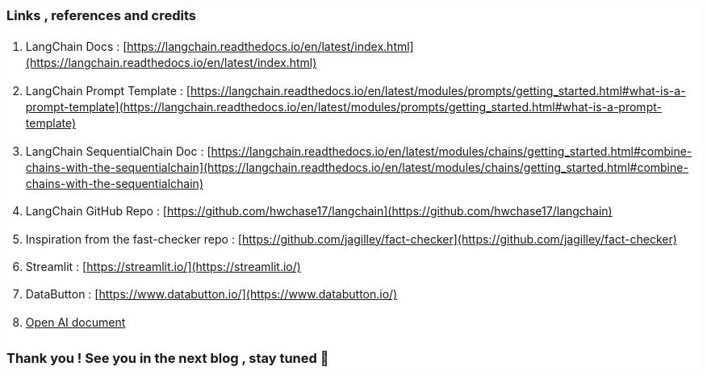 ### Links , references and credits

1. LangChain Docs : [https://langchain.readthedocs.io/en/latest/index.html](https://langchain.readthedocs.io/en/latest/index.html)

2. LangChain Prompt Template : [https://langchain.readthedocs.io/en/latest/modules/prompts/getting_started.html#what-is-a-prompt-template](https://langchain.readthedocs.io/en/latest/modules/prompts/getting_started.html#what-is-a-prompt-template)

3. LangChain SequentialChain Doc : [https://langchain.readthedocs.io/en/latest/modules/chains/getting_started.html#combine-chains-with-the-sequentialchain](https://langchain.readthedocs.io/en/latest/modules/chains/getting_started.html#combine-chains-with-the-sequentialchain)

4. LangChain GitHub Repo : [https://github.com/hwchase17/langchain](https://github.com/hwchase17/langchain)

5. Inspiration from the fast-checker repo : [https://github.com/jagilley/fact-checker](https://github.com/jagilley/fact-checker)

6. Streamlit : [https://streamlit.io/](https://streamlit.io/)

7. DataButton : [https://www.databutton.io/](https://www.databutton.io/)

8. [Open AI document](https://platform.openai.com/docs/api-reference/completions/create#completions/create-stream)

### Thank you ! See you in the next blog , stay tuned 🤖